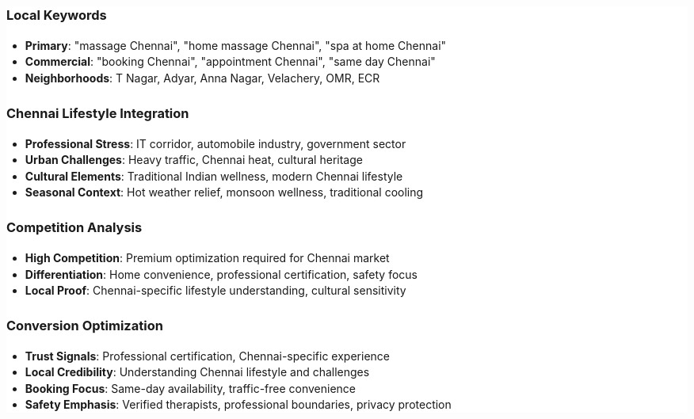 ### Local Keywords
- **Primary**: "massage Chennai", "home massage Chennai", "spa at home Chennai"
- **Commercial**: "booking Chennai", "appointment Chennai", "same day Chennai"
- **Neighborhoods**: T Nagar, Adyar, Anna Nagar, Velachery, OMR, ECR

### Chennai Lifestyle Integration
- **Professional Stress**: IT corridor, automobile industry, government sector
- **Urban Challenges**: Heavy traffic, Chennai heat, cultural heritage
- **Cultural Elements**: Traditional Indian wellness, modern Chennai lifestyle
- **Seasonal Context**: Hot weather relief, monsoon wellness, traditional cooling

### Competition Analysis
- **High Competition**: Premium optimization required for Chennai market
- **Differentiation**: Home convenience, professional certification, safety focus
- **Local Proof**: Chennai-specific lifestyle understanding, cultural sensitivity

### Conversion Optimization
- **Trust Signals**: Professional certification, Chennai-specific experience
- **Local Credibility**: Understanding Chennai lifestyle and challenges
- **Booking Focus**: Same-day availability, traffic-free convenience
- **Safety Emphasis**: Verified therapists, professional boundaries, privacy protection